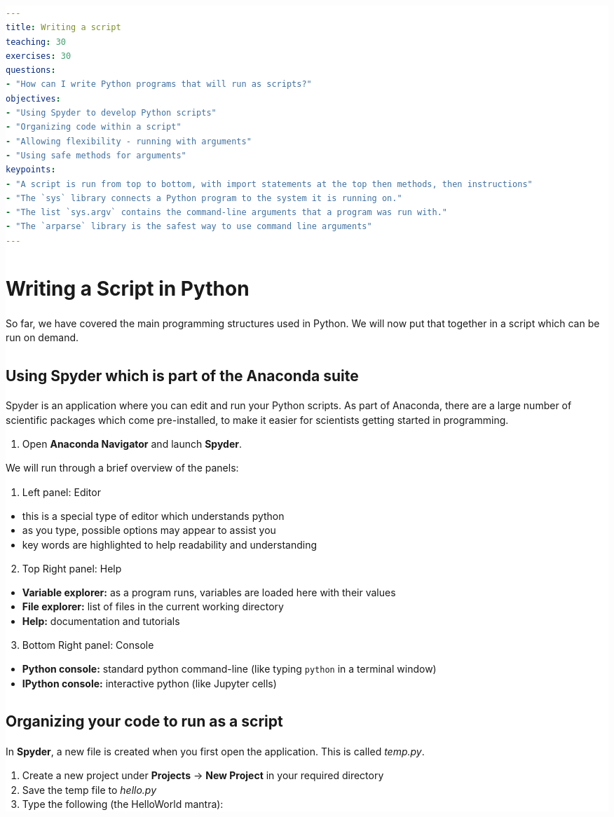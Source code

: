 ```yaml
---
title: Writing a script
teaching: 30
exercises: 30
questions:
- "How can I write Python programs that will run as scripts?"
objectives:
- "Using Spyder to develop Python scripts"
- "Organizing code within a script"
- "Allowing flexibility - running with arguments"
- "Using safe methods for arguments"
keypoints:
- "A script is run from top to bottom, with import statements at the top then methods, then instructions"
- "The `sys` library connects a Python program to the system it is running on."
- "The list `sys.argv` contains the command-line arguments that a program was run with."
- "The `arparse` library is the safest way to use command line arguments"
---
```

# Writing a Script in Python
So far, we have covered the main programming structures used in Python.  We will now put that together in a script which can be run on demand.

## Using **Spyder** which is part of the **Anaconda** suite
Spyder is an application where you can edit and run your Python scripts.  As part of Anaconda, there are a large number of scientific packages which come pre-installed, to make it easier for scientists getting started in programming.  
1. Open **Anaconda Navigator** and launch **Spyder**.

We will run through a brief overview of the panels:
1. Left panel: Editor
  - this is a special type of editor which understands python
  - as you type, possible options may appear to assist you
  - key words are highlighted to help readability and understanding

2. Top Right panel: Help
  - **Variable explorer:** as a program runs, variables are loaded here with their values
  - **File explorer:** list of files in the current working directory
  - **Help:** documentation and tutorials

3. Bottom Right panel: Console
  - **Python console:** standard python command-line (like typing `python` in a terminal window)
  - **IPython console:** interactive python (like Jupyter cells)

## Organizing your code to run as a script
In **Spyder**, a new file is created when you first open the application.  This is called *temp.py*.
1. Create a new project under **Projects** -> **New Project** in your required directory
1. Save the temp file to *hello.py*
1. Type the following (the HelloWorld mantra):
